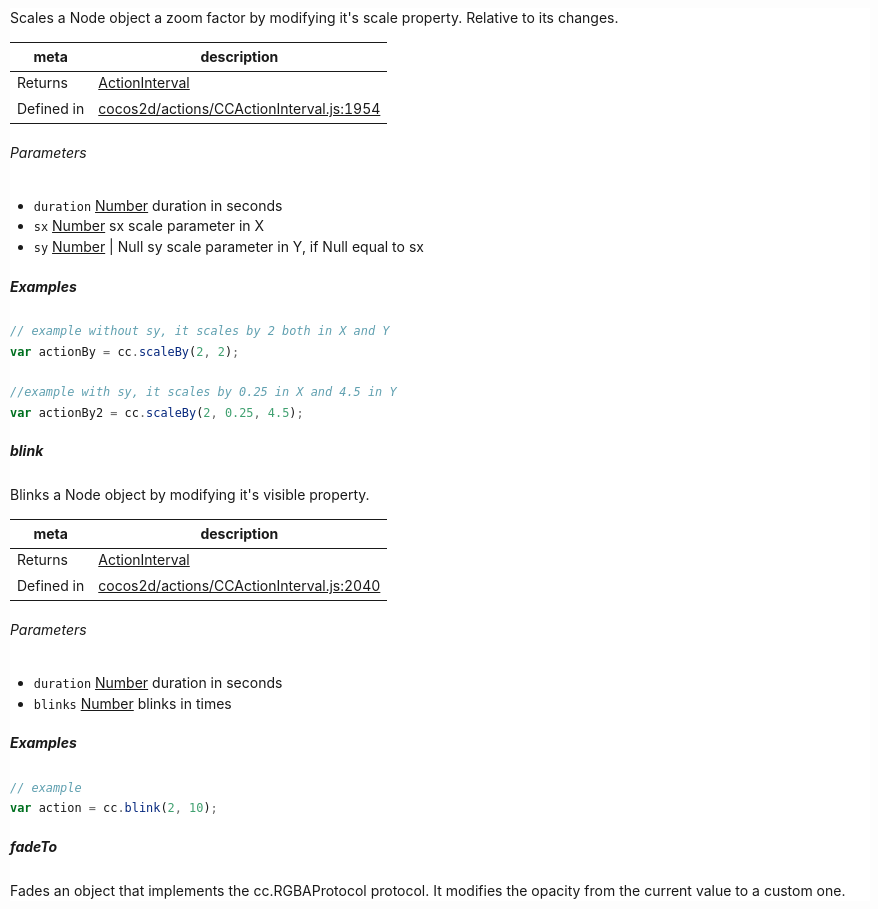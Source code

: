 Scales a Node object a zoom factor by modifying it's scale property.
Relative to its changes.

| meta | description |
|------|-------------|
| Returns | <a href="../classes/ActionInterval.html" class="crosslink">ActionInterval</a> 
| Defined in | [cocos2d/actions/CCActionInterval.js:1954](https://github.com/cocos-creator/engine/blob/4f734a806d1fd7c4073fb064fddc961384fe67af/cocos2d/actions/CCActionInterval.js#L1954) |

###### Parameters
- `duration` <a href="https://developer.mozilla.org/en/JavaScript/Reference/Global_Objects/Number" class="crosslink external" target="_blank">Number</a> duration in seconds
- `sx` <a href="https://developer.mozilla.org/en/JavaScript/Reference/Global_Objects/Number" class="crosslink external" target="_blank">Number</a> sx  scale parameter in X
- `sy` <a href="https://developer.mozilla.org/en/JavaScript/Reference/Global_Objects/Number" class="crosslink external" target="_blank">Number</a> &#124; Null sy scale parameter in Y, if Null equal to sx

##### Examples

```js
// example without sy, it scales by 2 both in X and Y
var actionBy = cc.scaleBy(2, 2);

//example with sy, it scales by 0.25 in X and 4.5 in Y
var actionBy2 = cc.scaleBy(2, 0.25, 4.5);
```

##### blink

Blinks a Node object by modifying it's visible property.

| meta | description |
|------|-------------|
| Returns | <a href="../classes/ActionInterval.html" class="crosslink">ActionInterval</a> 
| Defined in | [cocos2d/actions/CCActionInterval.js:2040](https://github.com/cocos-creator/engine/blob/4f734a806d1fd7c4073fb064fddc961384fe67af/cocos2d/actions/CCActionInterval.js#L2040) |

###### Parameters
- `duration` <a href="https://developer.mozilla.org/en/JavaScript/Reference/Global_Objects/Number" class="crosslink external" target="_blank">Number</a> duration in seconds
- `blinks` <a href="https://developer.mozilla.org/en/JavaScript/Reference/Global_Objects/Number" class="crosslink external" target="_blank">Number</a> blinks in times

##### Examples

```js
// example
var action = cc.blink(2, 10);
```

##### fadeTo

Fades an object that implements the cc.RGBAProtocol protocol.
It modifies the opacity from the current value to a custom one.
